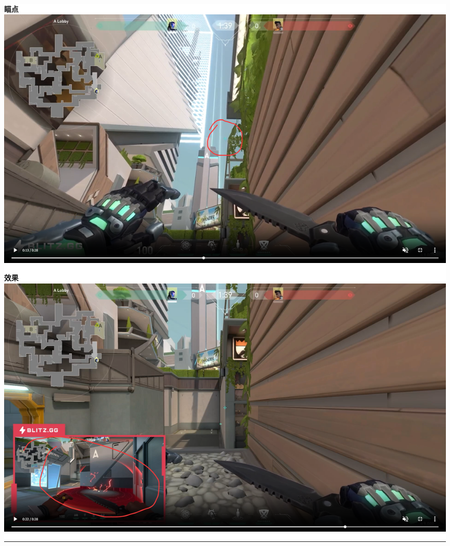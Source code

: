 **瞄点**  
<img src="/assets/img/进攻A-包点雷-瞄点.png" width="1000"/>

**效果**  
<img src="/assets/img/进攻A-包点雷-效果.png" width="1000"/>

---